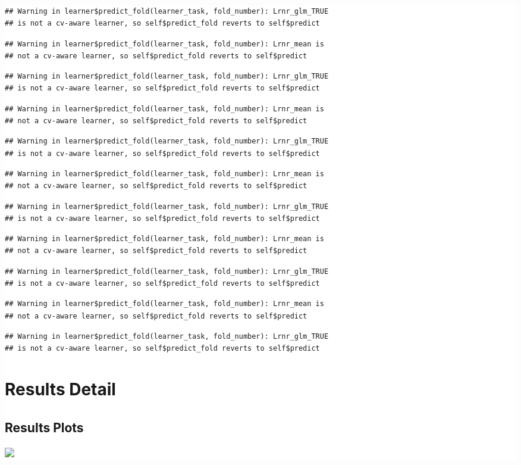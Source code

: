 ```
## Warning in learner$predict_fold(learner_task, fold_number): Lrnr_glm_TRUE
## is not a cv-aware learner, so self$predict_fold reverts to self$predict
```

```
## Warning in learner$predict_fold(learner_task, fold_number): Lrnr_mean is
## not a cv-aware learner, so self$predict_fold reverts to self$predict
```

```
## Warning in learner$predict_fold(learner_task, fold_number): Lrnr_glm_TRUE
## is not a cv-aware learner, so self$predict_fold reverts to self$predict
```

```
## Warning in learner$predict_fold(learner_task, fold_number): Lrnr_mean is
## not a cv-aware learner, so self$predict_fold reverts to self$predict
```

```
## Warning in learner$predict_fold(learner_task, fold_number): Lrnr_glm_TRUE
## is not a cv-aware learner, so self$predict_fold reverts to self$predict
```

```
## Warning in learner$predict_fold(learner_task, fold_number): Lrnr_mean is
## not a cv-aware learner, so self$predict_fold reverts to self$predict
```

```
## Warning in learner$predict_fold(learner_task, fold_number): Lrnr_glm_TRUE
## is not a cv-aware learner, so self$predict_fold reverts to self$predict
```

```
## Warning in learner$predict_fold(learner_task, fold_number): Lrnr_mean is
## not a cv-aware learner, so self$predict_fold reverts to self$predict
```

```
## Warning in learner$predict_fold(learner_task, fold_number): Lrnr_glm_TRUE
## is not a cv-aware learner, so self$predict_fold reverts to self$predict
```

```
## Warning in learner$predict_fold(learner_task, fold_number): Lrnr_mean is
## not a cv-aware learner, so self$predict_fold reverts to self$predict
```

```
## Warning in learner$predict_fold(learner_task, fold_number): Lrnr_glm_TRUE
## is not a cv-aware learner, so self$predict_fold reverts to self$predict
```




# Results Detail

## Results Plots
![](/tmp/cbc0a5f7-258e-41b2-8f78-000f53ccdb77/dc387d17-245f-4ff1-90e0-f40665a0c8a0/REPORT_files/figure-html/plot_tsm-1.png)
